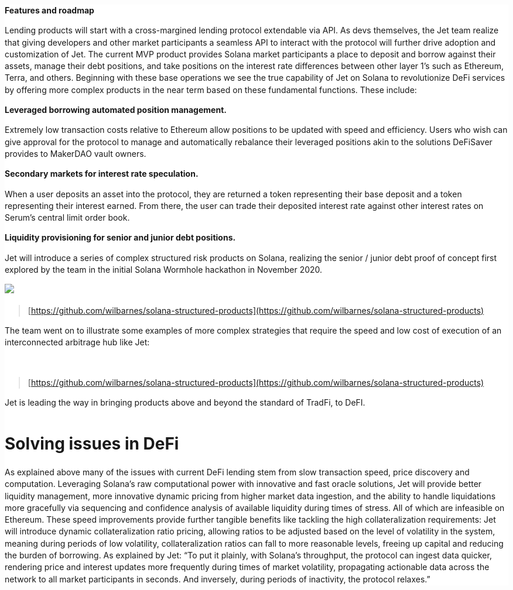**Features and roadmap**

Lending products will start with a cross-margined lending protocol extendable via API. As devs themselves, the Jet team realize that giving developers and other market participants a seamless API to interact with the protocol will further drive adoption and customization of Jet. The current MVP product provides Solana market participants a place to deposit and borrow against their assets, manage their debt positions, and take positions on the interest rate differences between other layer 1’s such as Ethereum, Terra, and others. Beginning with these base operations we see the true capability of Jet on Solana to revolutionize DeFi services by offering more complex products in the near term based on these fundamental functions. These include:

**Leveraged borrowing automated position management.**

Extremely low transaction costs relative to Ethereum allow positions to be updated with speed and efficiency. Users who wish can give approval for the protocol to manage and automatically rebalance their leveraged positions akin to the solutions DeFiSaver provides to MakerDAO vault owners.

**Secondary markets for interest rate speculation.**

When a user deposits an asset into the protocol, they are returned a token representing their base deposit and a token representing their interest earned. From there, the user can trade their deposited interest rate against other interest rates on Serum’s central limit order book.

**Liquidity provisioning for senior and junior debt positions.**

Jet will introduce a series of complex structured risk products on Solana, realizing the senior / junior debt proof of concept first explored by the team in the initial Solana Wormhole hackathon in November 2020.

![](https://miro.medium.com/max/1400/0*foa22JnyShllAZ7K)

>[https://github.com/wilbarnes/solana-structured-products](https://github.com/wilbarnes/solana-structured-products)

The team went on to illustrate some examples of more complex strategies that require the speed and low cost of execution of an interconnected arbitrage hub like Jet:

<img alt="" class="ef es eo ex w" src="https://miro.medium.com/max/1400/0*fJWA90fWMiF0rVR3" max-width="700" max-height="516"/>

>[https://github.com/wilbarnes/solana-structured-products](https://github.com/wilbarnes/solana-structured-products)

Jet is leading the way in bringing products above and beyond the standard of TradFi, to DeFI.

**Solving issues in DeFi**
==========================

As explained above many of the issues with current DeFi lending stem from slow transaction speed, price discovery and computation. Leveraging Solana’s raw computational power with innovative and fast oracle solutions, Jet will provide better liquidity management, more innovative dynamic pricing from higher market data ingestion, and the ability to handle liquidations more gracefully via sequencing and confidence analysis of available liquidity during times of stress. All of which are infeasible on Ethereum. These speed improvements provide further tangible benefits like tackling the high collateralization requirements: Jet will introduce dynamic collateralization ratio pricing, allowing ratios to be adjusted based on the level of volatility in the system, meaning during periods of low volatility, collateralization ratios can fall to more reasonable levels, freeing up capital and reducing the burden of borrowing. As explained by Jet: “To put it plainly, with Solana’s throughput, the protocol can ingest data quicker, rendering price and interest updates more frequently during times of market volatility, propagating actionable data across the network to all market participants in seconds. And inversely, during periods of inactivity, the protocol relaxes.”

